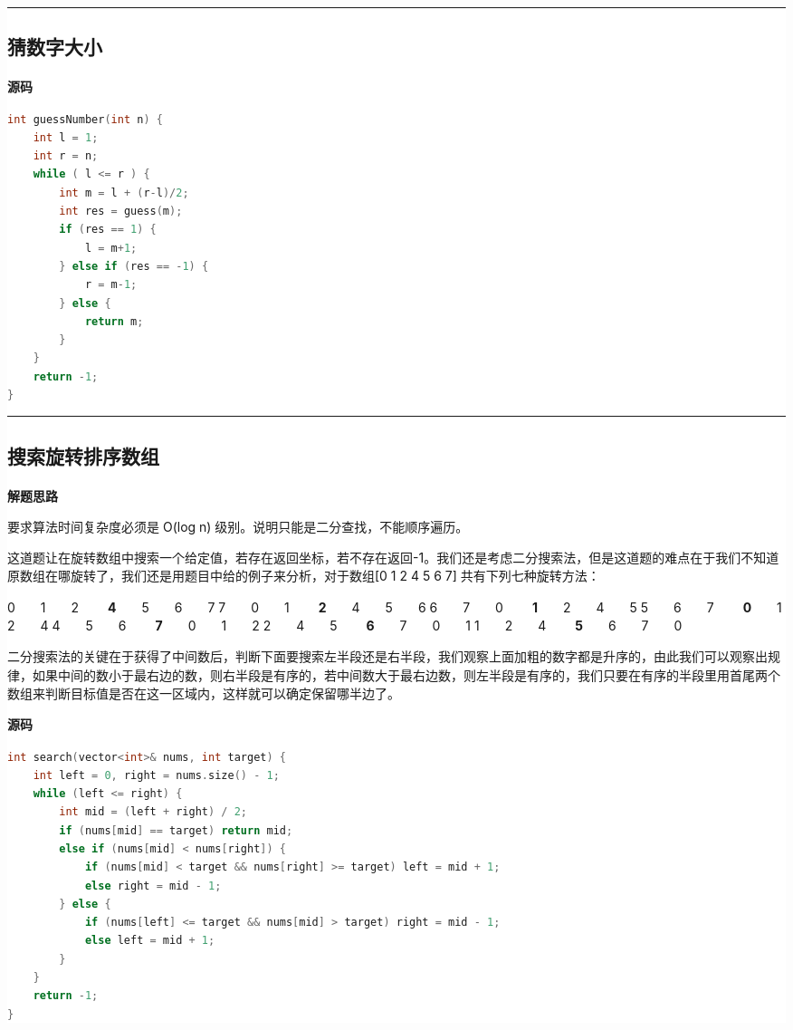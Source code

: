 ----

## 猜数字大小

**源码**

```cpp
int guessNumber(int n) {
    int l = 1;
    int r = n;
    while ( l <= r ) {
        int m = l + (r-l)/2;
        int res = guess(m);
        if (res == 1) {
            l = m+1;
        } else if (res == -1) {
            r = m-1;
        } else {
            return m;
        }
    }
    return -1;
}
```

----

## 搜索旋转排序数组

**解题思路**

要求算法时间复杂度必须是 O(log n) 级别。说明只能是二分查找，不能顺序遍历。

这道题让在旋转数组中搜索一个给定值，若存在返回坐标，若不存在返回-1。我们还是考虑二分搜索法，但是这道题的难点在于我们不知道原数组在哪旋转了，我们还是用题目中给的例子来分析，对于数组[0 1 2 4 5 6 7] 共有下列七种旋转方法：

0　　1　　2　　 **4**　　5　　6　　7
7　　0　　1　　 **2**　　4　　5　　6
6　　7　　0　　 **1**　　2　　4　　5
5　　6　　7　　 **0**　　1　　2　　4
4　　5　　6　　 **7**　　0　　1　　2
2　　4　　5　 　**6**　　7　　0　　1
1　　2　　4　　 **5**　　6　　7　　0

二分搜索法的关键在于获得了中间数后，判断下面要搜索左半段还是右半段，我们观察上面加粗的数字都是升序的，由此我们可以观察出规律，如果中间的数小于最右边的数，则右半段是有序的，若中间数大于最右边数，则左半段是有序的，我们只要在有序的半段里用首尾两个数组来判断目标值是否在这一区域内，这样就可以确定保留哪半边了。

**源码**

```cpp
int search(vector<int>& nums, int target) {
    int left = 0, right = nums.size() - 1;
    while (left <= right) {
        int mid = (left + right) / 2;
        if (nums[mid] == target) return mid;
        else if (nums[mid] < nums[right]) {
            if (nums[mid] < target && nums[right] >= target) left = mid + 1;
            else right = mid - 1;
        } else {
            if (nums[left] <= target && nums[mid] > target) right = mid - 1;
            else left = mid + 1;
        }
    }
    return -1;
}
```
